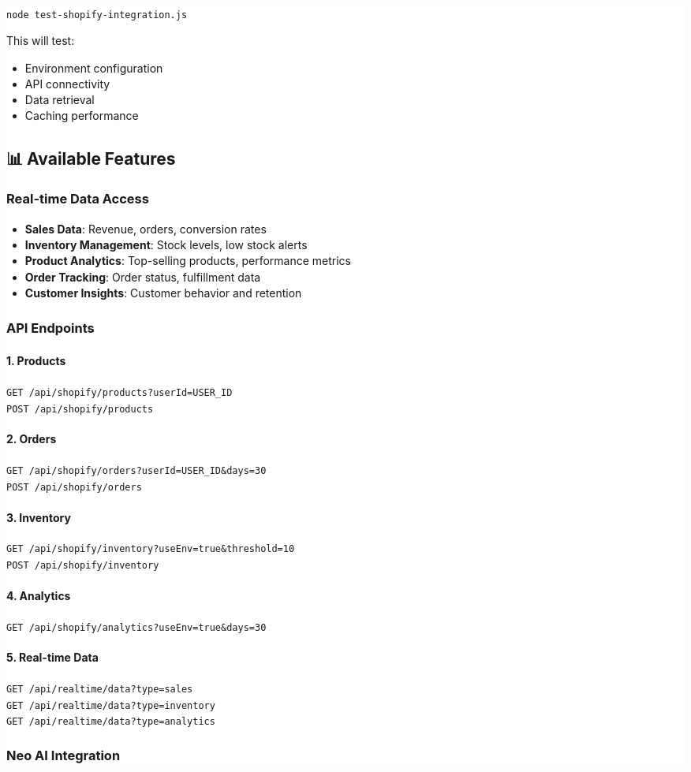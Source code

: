 ```bash
node test-shopify-integration.js
```

This will test:
- Environment configuration
- API connectivity
- Data retrieval
- Caching performance

## 📊 Available Features

### Real-time Data Access

- **Sales Data**: Revenue, orders, conversion rates
- **Inventory Management**: Stock levels, low stock alerts
- **Product Analytics**: Top-selling products, performance metrics
- **Order Tracking**: Order status, fulfillment data
- **Customer Insights**: Customer behavior and retention

### API Endpoints

#### 1. Products
```http
GET /api/shopify/products?userId=USER_ID
POST /api/shopify/products
```

#### 2. Orders
```http
GET /api/shopify/orders?userId=USER_ID&days=30
POST /api/shopify/orders
```

#### 3. Inventory
```http
GET /api/shopify/inventory?useEnv=true&threshold=10
POST /api/shopify/inventory
```

#### 4. Analytics
```http
GET /api/shopify/analytics?useEnv=true&days=30
```

#### 5. Real-time Data
```http
GET /api/realtime/data?type=sales
GET /api/realtime/data?type=inventory
GET /api/realtime/data?type=analytics
```

### Neo AI Integration

